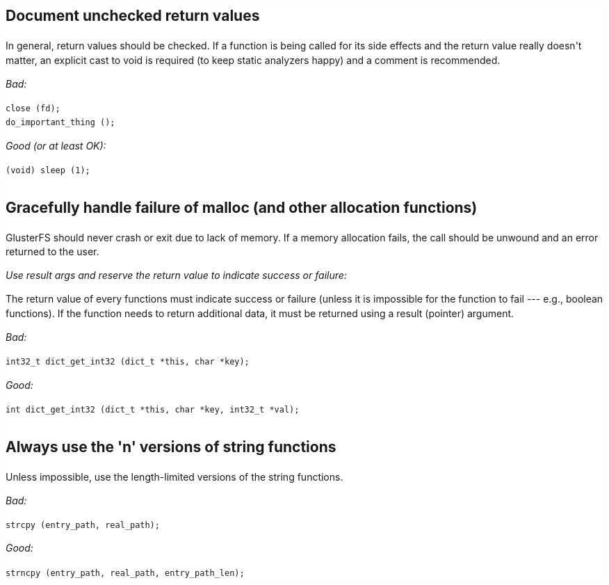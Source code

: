 Document unchecked return values
----------------------------------------------------

In general, return values should be checked.  If a function is being called
for its side effects and the return value really doesn't matter, an explicit
cast to void is required (to keep static analyzers happy) and a comment is
recommended.

*Bad:*

```
close (fd);
do_important_thing ();
```

*Good (or at least OK):*

```
(void) sleep (1);
```

Gracefully handle failure of malloc (and other allocation functions)
--------------------------------------------------------------------

GlusterFS should never crash or exit due to lack of memory. If a
memory allocation fails, the call should be unwound and an error
returned to the user.

*Use result args and reserve the return value to indicate success or failure:*

The return value of every functions must indicate success or failure (unless
it is impossible for the function to fail --- e.g., boolean functions). If
the function needs to return additional data, it must be returned using a
result (pointer) argument.

*Bad:*

```
int32_t dict_get_int32 (dict_t *this, char *key);
```

*Good:*

```
int dict_get_int32 (dict_t *this, char *key, int32_t *val);
```

Always use the 'n' versions of string functions
-----------------------------------------------

Unless impossible, use the length-limited versions of the string functions.

*Bad:*

```
strcpy (entry_path, real_path);
```

*Good:*

```
strncpy (entry_path, real_path, entry_path_len);
```

